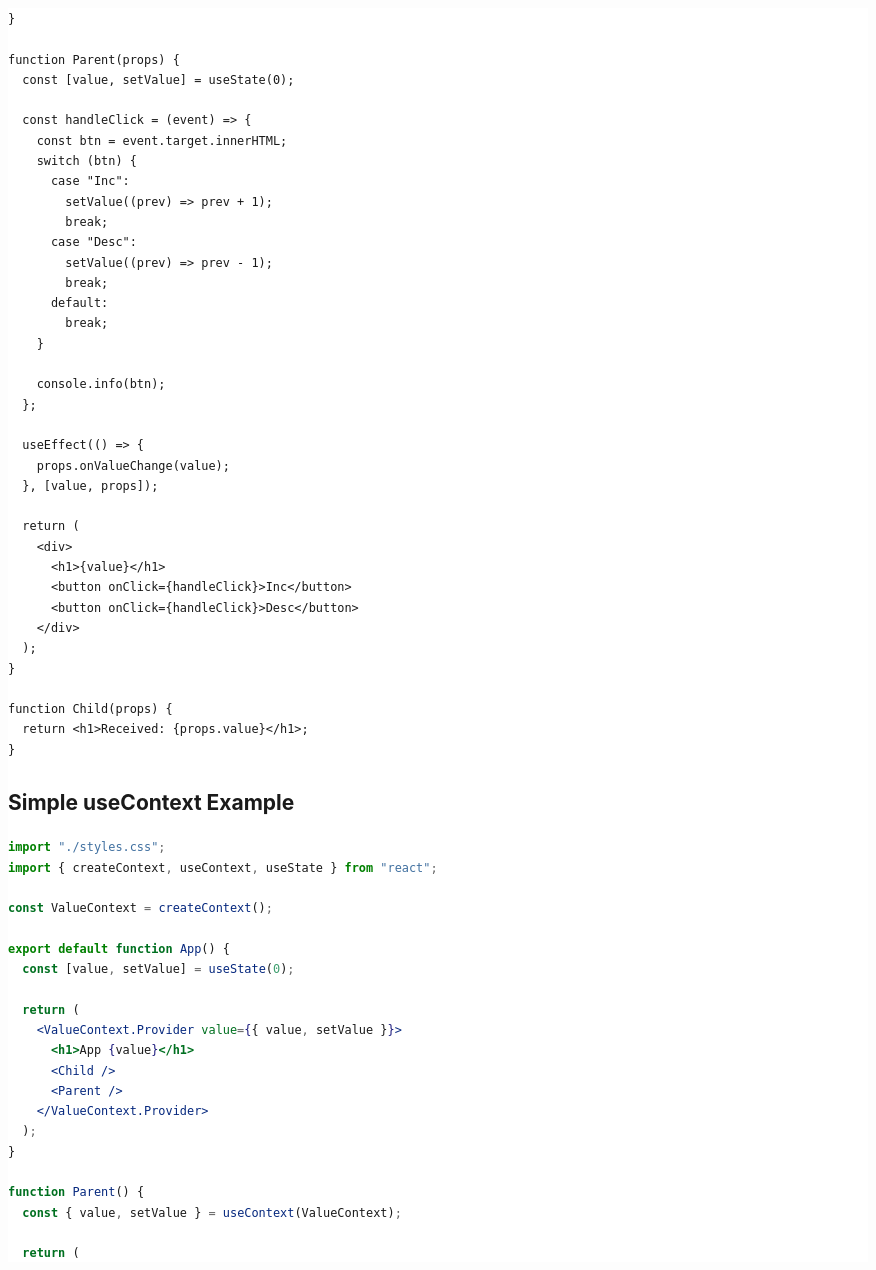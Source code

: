 ```jsz
}

function Parent(props) {
  const [value, setValue] = useState(0);

  const handleClick = (event) => {
    const btn = event.target.innerHTML;
    switch (btn) {
      case "Inc":
        setValue((prev) => prev + 1);
        break;
      case "Desc":
        setValue((prev) => prev - 1);
        break;
      default:
        break;
    }

    console.info(btn);
  };

  useEffect(() => {
    props.onValueChange(value);
  }, [value, props]);

  return (
    <div>
      <h1>{value}</h1>
      <button onClick={handleClick}>Inc</button>
      <button onClick={handleClick}>Desc</button>
    </div>
  );
}

function Child(props) {
  return <h1>Received: {props.value}</h1>;
}
```

## Simple useContext Example

```jsx
import "./styles.css";
import { createContext, useContext, useState } from "react";

const ValueContext = createContext();

export default function App() {
  const [value, setValue] = useState(0);

  return (
    <ValueContext.Provider value={{ value, setValue }}>
      <h1>App {value}</h1>
      <Child />
      <Parent />
    </ValueContext.Provider>
  );
}

function Parent() {
  const { value, setValue } = useContext(ValueContext);

  return (
```